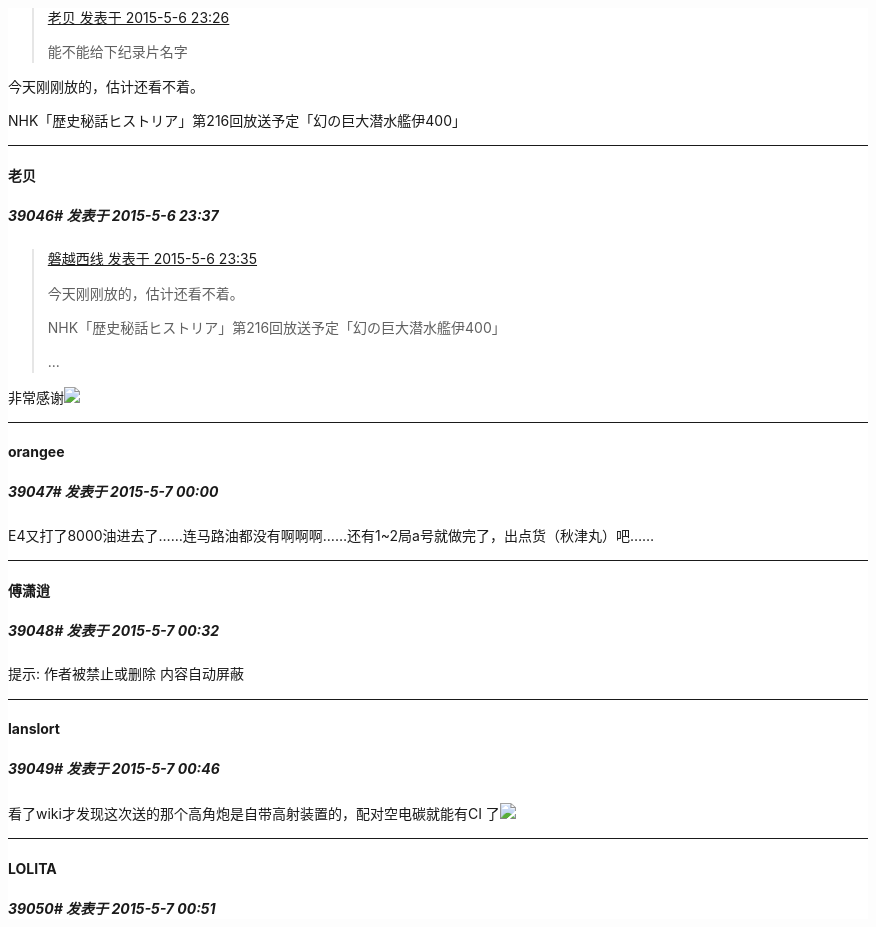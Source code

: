 
<blockquote><a href="httphttps://bbs.saraba1st.com/2b/forum.php?mod=redirect&amp;goto=findpost&amp;pid=28878505&amp;ptid=930880" target="_blank">老贝 发表于 2015-5-6 23:26</a>

能不能给下纪录片名字</blockquote>
今天刚刚放的，估计还看不着。

NHK「歴史秘話ヒストリア」第216回放送予定「幻の巨大潜水艦伊400」


*****

####  老贝  
##### 39046#       发表于 2015-5-6 23:37


<blockquote><a href="httphttps://bbs.saraba1st.com/2b/forum.php?mod=redirect&amp;goto=findpost&amp;pid=28878562&amp;ptid=930880" target="_blank">磐越西线 发表于 2015-5-6 23:35</a>

今天刚刚放的，估计还看不着。

NHK「歴史秘話ヒストリア」第216回放送予定「幻の巨大潜水艦伊400」

 ...</blockquote>
非常感谢<img src="https://static.saraba1st.com/image/smiley/normal/123.gif" referrerpolicy="no-referrer">


*****

####  orangee  
##### 39047#       发表于 2015-5-7 00:00


E4又打了8000油进去了……连马路油都没有啊啊啊……还有1~2局a号就做完了，出点货（秋津丸）吧……


*****

####  傅潇逍  
##### 39048#       发表于 2015-5-7 00:32

提示: 作者被禁止或删除 内容自动屏蔽


*****

####  lanslort  
##### 39049#       发表于 2015-5-7 00:46


看了wiki才发现这次送的那个高角炮是自带高射装置的，配对空电碳就能有CI 了<img src="https://static.saraba1st.com/image/smiley/face/191.gif" referrerpolicy="no-referrer">


*****

####  LOLITA  
##### 39050#       发表于 2015-5-7 00:51
